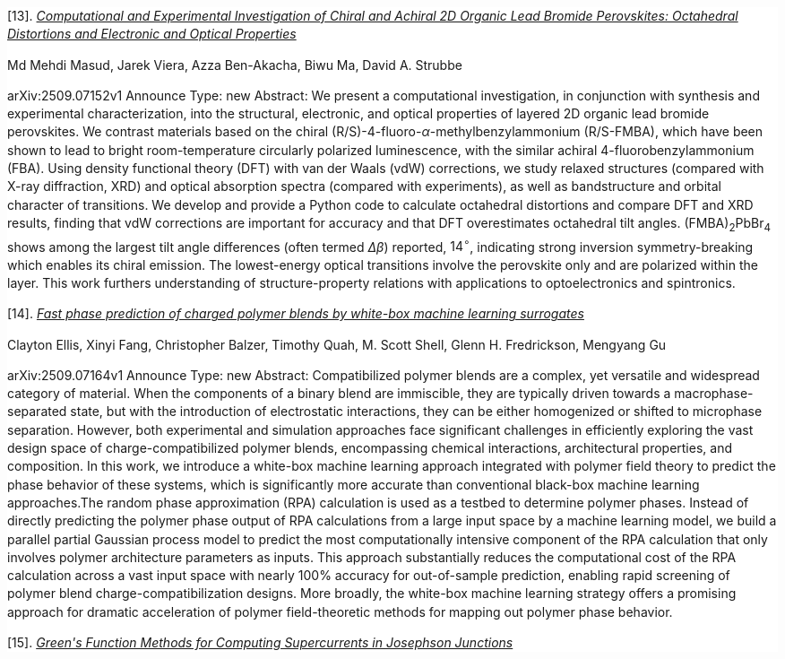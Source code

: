 

[13]. [*Computational and Experimental Investigation of Chiral and Achiral 2D Organic Lead Bromide Perovskites: Octahedral Distortions and Electronic and Optical Properties*](https://arxiv.org/abs/2509.07152 "Computational and Experimental Investigation of Chiral and Achiral 2D Organic Lead Bromide Perovskites: Octahedral Distortions and Electronic and Optical Properties")

Md Mehdi Masud, Jarek Viera, Azza Ben-Akacha, Biwu Ma, David A. Strubbe

arXiv:2509.07152v1 Announce Type: new 
Abstract: We present a computational investigation, in conjunction with synthesis and experimental characterization, into the structural, electronic, and optical properties of layered 2D organic lead bromide perovskites. We contrast materials based on the chiral (R/S)-4-fluoro-$\alpha$-methylbenzylammonium (R/S-FMBA), which have been shown to lead to bright room-temperature circularly polarized luminescence, with the similar achiral 4-fluorobenzylammonium (FBA). Using density functional theory (DFT) with van der Waals (vdW) corrections, we study relaxed structures (compared with X-ray diffraction, XRD) and optical absorption spectra (compared with experiments), as well as bandstructure and orbital character of transitions. We develop and provide a Python code to calculate octahedral distortions and compare DFT and XRD results, finding that vdW corrections are important for accuracy and that DFT overestimates octahedral tilt angles. (FMBA)$_2$PbBr$_4$ shows among the largest tilt angle differences (often termed $\Delta \beta$) reported, $14^\circ$, indicating strong inversion symmetry-breaking which enables its chiral emission. The lowest-energy optical transitions involve the perovskite only and are polarized within the layer. This work furthers understanding of structure-property relations with applications to optoelectronics and spintronics.



[14]. [*Fast phase prediction of charged polymer blends by white-box machine learning surrogates*](https://arxiv.org/abs/2509.07164 "Fast phase prediction of charged polymer blends by white-box machine learning surrogates")

Clayton Ellis, Xinyi Fang, Christopher Balzer, Timothy Quah, M. Scott Shell, Glenn H. Fredrickson, Mengyang Gu

arXiv:2509.07164v1 Announce Type: new 
Abstract: Compatibilized polymer blends are a complex, yet versatile and widespread category of material. When the components of a binary blend are immiscible, they are typically driven towards a macrophase-separated state, but with the introduction of electrostatic interactions, they can be either homogenized or shifted to microphase separation. However, both experimental and simulation approaches face significant challenges in efficiently exploring the vast design space of charge-compatibilized polymer blends, encompassing chemical interactions, architectural properties, and composition. In this work, we introduce a white-box machine learning approach integrated with polymer field theory to predict the phase behavior of these systems, which is significantly more accurate than conventional black-box machine learning approaches.The random phase approximation (RPA) calculation is used as a testbed to determine polymer phases. Instead of directly predicting the polymer phase output of RPA calculations from a large input space by a machine learning model, we build a parallel partial Gaussian process model to predict the most computationally intensive component of the RPA calculation that only involves polymer architecture parameters as inputs. This approach substantially reduces the computational cost of the RPA calculation across a vast input space with nearly 100% accuracy for out-of-sample prediction, enabling rapid screening of polymer blend charge-compatibilization designs. More broadly, the white-box machine learning strategy offers a promising approach for dramatic acceleration of polymer field-theoretic methods for mapping out polymer phase behavior.



[15]. [*Green's Function Methods for Computing Supercurrents in Josephson Junctions*](https://arxiv.org/abs/2509.07165 "Green's Function Methods for Computing Supercurrents in Josephson Junctions")

